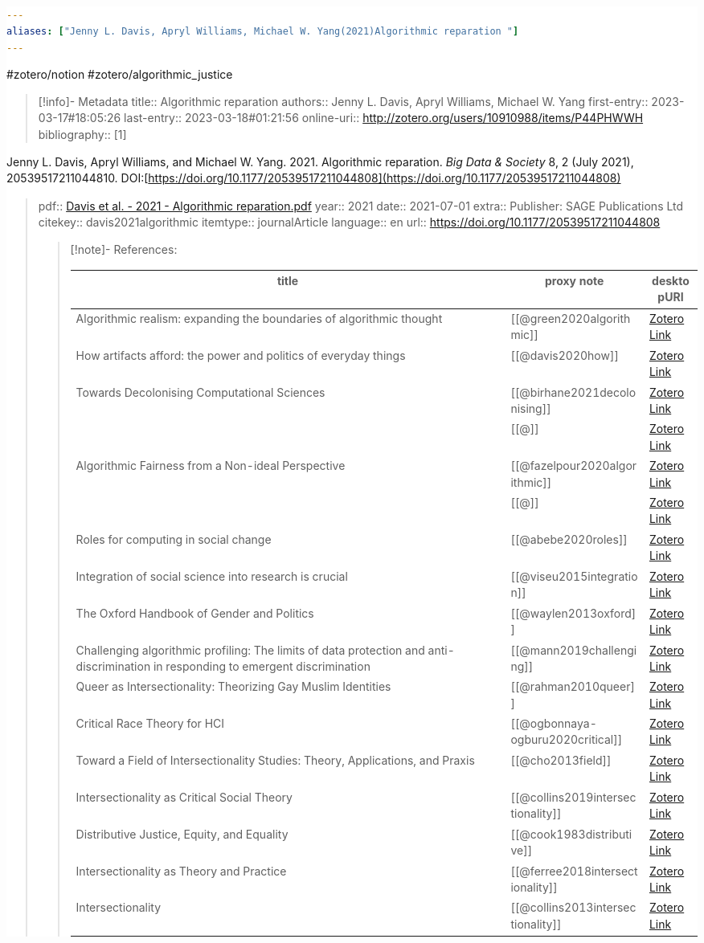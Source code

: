 ```yaml
---
aliases: ["Jenny L. Davis, Apryl Williams, Michael W. Yang(2021)Algorithmic reparation "]
---
```

#zotero/notion #zotero/algorithmic_justice  
> [!info]- Metadata
> title:: Algorithmic reparation
> authors:: Jenny L. Davis, Apryl Williams, Michael W. Yang
> first-entry:: 2023-03-17#18:05:26
> last-entry:: 2023-03-18#01:21:56
> online-uri:: http://zotero.org/users/10910988/items/P44PHWWH
> bibliography:: [1]

Jenny L. Davis, Apryl Williams, and Michael W. Yang. 2021. Algorithmic reparation. _Big Data & Society_ 8, 2 (July 2021), 20539517211044810. DOI:[https://doi.org/10.1177/20539517211044808](https://doi.org/10.1177/20539517211044808)
> pdf:: [Davis et al. - 2021 - Algorithmic reparation.pdf](zotero://select/library/items/N69GRBRZ)
> year:: 2021
> date:: 2021-07-01
> extra:: Publisher: SAGE Publications Ltd
> citekey:: davis2021algorithmic
> itemtype:: journalArticle
> language:: en
> url:: https://doi.org/10.1177/20539517211044808
> 
> > [!note]- References:  
> >
> > | title | proxy note | desktopURI |
> > | --- | --- | --- |
> > | Algorithmic realism: expanding the boundaries of algorithmic thought | [[@green2020algorithmic]] | [Zotero Link](zotero://select/library/items/2LJ9TG9Q) |
> > | How artifacts afford: the power and politics of everyday things | [[@davis2020how]] | [Zotero Link](zotero://select/library/items/396Y5WNM) |
> > | Towards Decolonising Computational Sciences | [[@birhane2021decolonising]] | [Zotero Link](zotero://select/library/items/3CY3B4E2) |
> > |  | [[@]] | [Zotero Link]() |
> > | Algorithmic Fairness from a Non-ideal Perspective | [[@fazelpour2020algorithmic]] | [Zotero Link](zotero://select/library/items/5XHHG5DX) |
> > |  | [[@]] | [Zotero Link]() |
> > | Roles for computing in social change | [[@abebe2020roles]] | [Zotero Link](zotero://select/library/items/6CFSVSUK) |
> > | Integration of social science into research is crucial | [[@viseu2015integration]] | [Zotero Link](zotero://select/library/items/8JZKY8SG) |
> > | The Oxford Handbook of Gender and Politics | [[@waylen2013oxford]] | [Zotero Link](zotero://select/library/items/8US9QNXI) |
> > | Challenging algorithmic profiling: The limits of data protection and anti-discrimination in responding to emergent discrimination | [[@mann2019challenging]] | [Zotero Link](zotero://select/library/items/9X4S7MYE) |
> > | Queer as Intersectionality: Theorizing Gay Muslim Identities | [[@rahman2010queer]] | [Zotero Link](zotero://select/library/items/BFJ3EJJR) |
> > | Critical Race Theory for HCI | [[@ogbonnaya-ogburu2020critical]] | [Zotero Link](zotero://select/library/items/BYPMZPY6) |
> > | Toward a Field of Intersectionality Studies: Theory, Applications, and Praxis | [[@cho2013field]] | [Zotero Link](zotero://select/library/items/C7MKSLAS) |
> > | Intersectionality as Critical Social Theory | [[@collins2019intersectionality]] | [Zotero Link](zotero://select/library/items/CZ7RWR2J) |
> > | Distributive Justice, Equity, and Equality | [[@cook1983distributive]] | [Zotero Link](zotero://select/library/items/DENATHS9) |
> > | Intersectionality as Theory and Practice | [[@ferree2018intersectionality]] | [Zotero Link](zotero://select/library/items/DJK5WS8Z) |
> > | Intersectionality | [[@collins2013intersectionality]] | [Zotero Link](zotero://select/library/items/DQ4T23TC) |